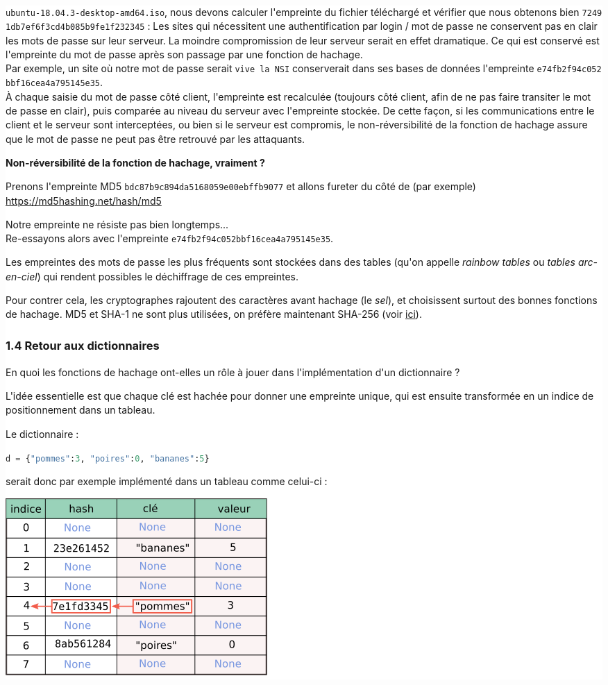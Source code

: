 ```ubuntu-18.04.3-desktop-amd64.iso```, nous devons calculer l'empreinte du fichier téléchargé et vérifier que nous obtenons bien ```72491db7ef6f3cd4b085b9fe1f232345``` :
Les sites qui nécessitent une authentification par login / mot de passe ne conservent pas en clair les mots de passe sur leur serveur. La moindre compromission de leur serveur serait en effet dramatique. Ce qui est conservé est l'empreinte du mot de passe après son passage par une fonction de hachage.  
Par exemple, un site où notre mot de passe serait ```vive la NSI``` conserverait dans ses bases de données l'empreinte ```e74fb2f94c052bbf16cea4a795145e35```.  
À chaque saisie du mot de passe côté client, l'empreinte est recalculée (toujours côté client, afin de ne pas faire transiter le mot de passe en clair), puis comparée au niveau du serveur avec l'empreinte stockée. 
De cette façon, si les communications entre le client et le serveur sont interceptées, ou bien si le serveur est compromis, le non-réversibilité de la fonction de hachage assure que le mot de passe ne peut pas être retrouvé par les attaquants.

**Non-réversibilité de la fonction de hachage, vraiment ?** 

Prenons l'empreinte MD5 ```bdc87b9c894da5168059e00ebffb9077``` et allons fureter du côté de (par exemple) https://md5hashing.net/hash/md5 

Notre empreinte ne résiste pas bien longtemps...  
Re-essayons alors avec l'empreinte  ```e74fb2f94c052bbf16cea4a795145e35```.


Les empreintes des mots de passe les plus fréquents sont stockées dans des tables (qu'on appelle *rainbow tables* ou *tables arc-en-ciel*) qui rendent possibles le déchiffrage de ces empreintes.

Pour contrer cela, les cryptographes rajoutent des caractères avant hachage (le *sel*), et choisissent surtout des bonnes fonctions de hachage. MD5 et SHA-1 ne sont plus utilisées, on préfère maintenant SHA-256 (voir [ici](https://fr.wikipedia.org/wiki/Secure_Hash_Algorithm)).

### 1.4 Retour aux dictionnaires
En quoi les fonctions de hachage ont-elles un rôle à jouer dans l'implémentation d'un dictionnaire ?  

L'idée essentielle est que chaque clé est hachée pour donner une empreinte unique, qui est ensuite transformée en un indice de positionnement dans un tableau.

Le dictionnaire :


```python
d = {"pommes":3, "poires":0, "bananes":5}
```

serait donc par exemple implémenté dans un tableau comme celui-ci :

![](data/hashdico.png)

